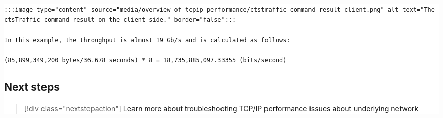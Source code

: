     :::image type="content" source="media/overview-of-tcpip-performance/ctstraffic-command-result-client.png" alt-text="The ctsTraffic command result on the client side." border="false":::

    In this example, the throughput is almost 19 Gb/s and is calculated as follows:

    (85,899,349,200 bytes/36.678 seconds) * 8 = 18,735,885,097.33355 (bits/second)

## Next steps

> [!div class="nextstepaction"]
> [Learn more about troubleshooting TCP/IP performance issues about underlying network](troubleshooting-tcpip-performance-underlying-network.md)
